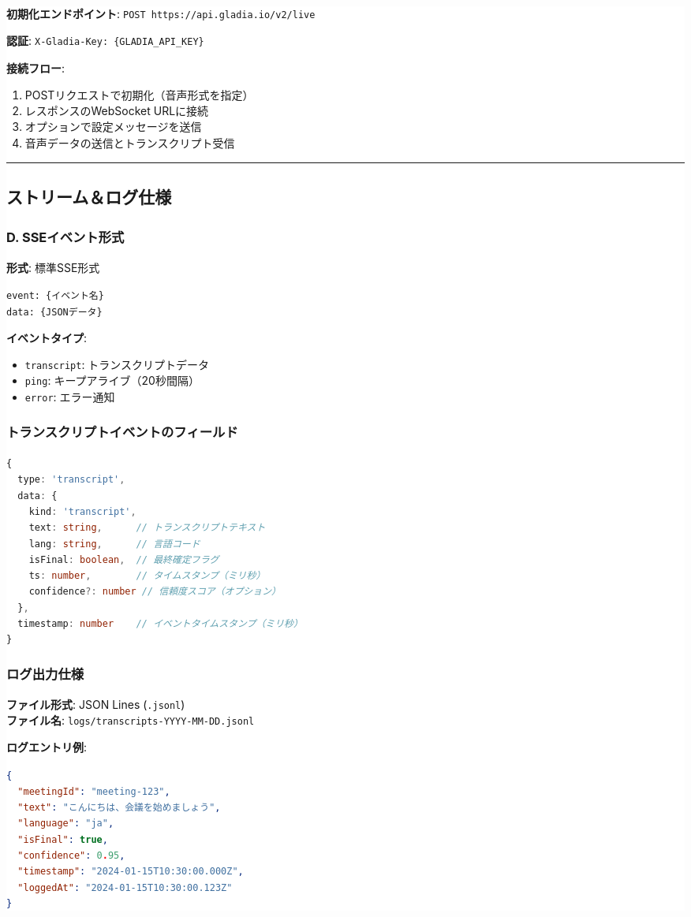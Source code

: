 **初期化エンドポイント**: `POST https://api.gladia.io/v2/live`

**認証**: `X-Gladia-Key: {GLADIA_API_KEY}`

**接続フロー**:
1. POSTリクエストで初期化（音声形式を指定）
2. レスポンスのWebSocket URLに接続
3. オプションで設定メッセージを送信
4. 音声データの送信とトランスクリプト受信

---

## ストリーム＆ログ仕様

### D. SSEイベント形式

**形式**: 標準SSE形式
```
event: {イベント名}
data: {JSONデータ}

```

**イベントタイプ**:
- `transcript`: トランスクリプトデータ
- `ping`: キープアライブ（20秒間隔）
- `error`: エラー通知

### トランスクリプトイベントのフィールド

```typescript
{
  type: 'transcript',
  data: {
    kind: 'transcript',
    text: string,      // トランスクリプトテキスト
    lang: string,      // 言語コード
    isFinal: boolean,  // 最終確定フラグ
    ts: number,        // タイムスタンプ（ミリ秒）
    confidence?: number // 信頼度スコア（オプション）
  },
  timestamp: number    // イベントタイムスタンプ（ミリ秒）
}
```

### ログ出力仕様

**ファイル形式**: JSON Lines (`.jsonl`)  
**ファイル名**: `logs/transcripts-YYYY-MM-DD.jsonl`

**ログエントリ例**:
```json
{
  "meetingId": "meeting-123",
  "text": "こんにちは、会議を始めましょう",
  "language": "ja",
  "isFinal": true,
  "confidence": 0.95,
  "timestamp": "2024-01-15T10:30:00.000Z",
  "loggedAt": "2024-01-15T10:30:00.123Z"
}
```
